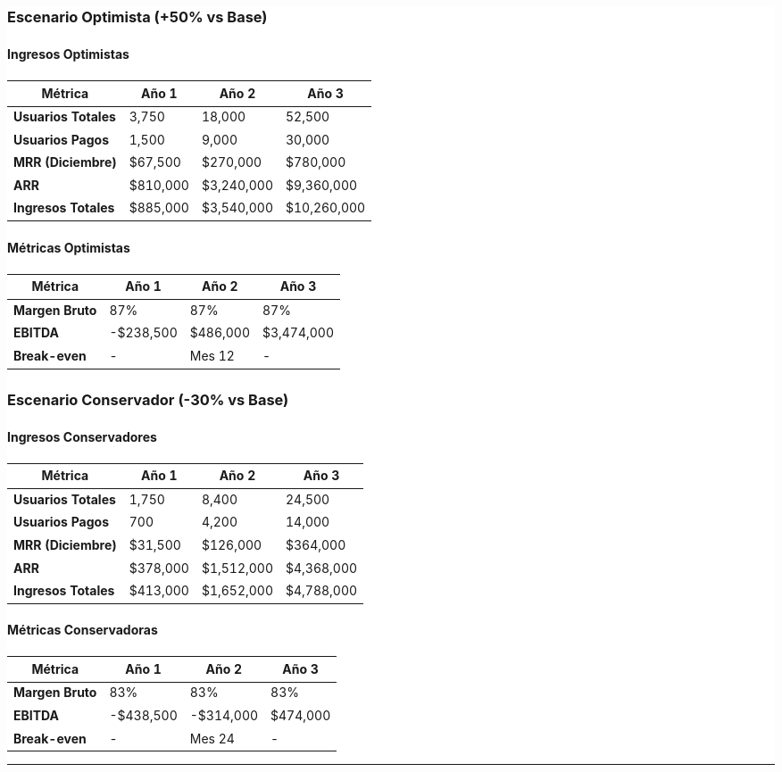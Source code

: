
### Escenario Optimista (+50% vs Base)


#### Ingresos Optimistas
| Métrica | Año 1 | Año 2 | Año 3 |
|---------|-------|-------|-------|
| **Usuarios Totales** | 3,750 | 18,000 | 52,500 |
| **Usuarios Pagos** | 1,500 | 9,000 | 30,000 |
| **MRR (Diciembre)** | $67,500 | $270,000 | $780,000 |
| **ARR** | $810,000 | $3,240,000 | $9,360,000 |
| **Ingresos Totales** | $885,000 | $3,540,000 | $10,260,000 |


#### Métricas Optimistas
| Métrica | Año 1 | Año 2 | Año 3 |
|---------|-------|-------|-------|
| **Margen Bruto** | 87% | 87% | 87% |
| **EBITDA** | -$238,500 | $486,000 | $3,474,000 |
| **Break-even** | - | Mes 12 | - |


### Escenario Conservador (-30% vs Base)


#### Ingresos Conservadores
| Métrica | Año 1 | Año 2 | Año 3 |
|---------|-------|-------|-------|
| **Usuarios Totales** | 1,750 | 8,400 | 24,500 |
| **Usuarios Pagos** | 700 | 4,200 | 14,000 |
| **MRR (Diciembre)** | $31,500 | $126,000 | $364,000 |
| **ARR** | $378,000 | $1,512,000 | $4,368,000 |
| **Ingresos Totales** | $413,000 | $1,652,000 | $4,788,000 |


#### Métricas Conservadoras
| Métrica | Año 1 | Año 2 | Año 3 |
|---------|-------|-------|-------|
| **Margen Bruto** | 83% | 83% | 83% |
| **EBITDA** | -$438,500 | -$314,000 | $474,000 |
| **Break-even** | - | Mes 24 | - |

---
